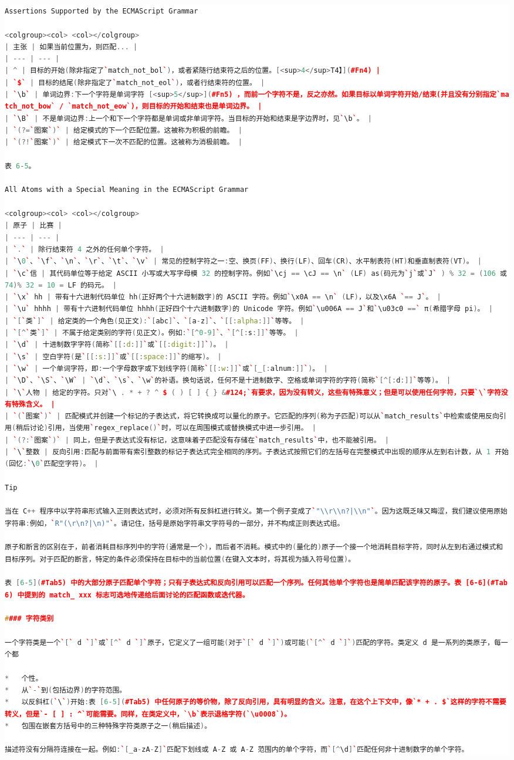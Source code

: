 ```cpp
Assertions Supported by the ECMAScript Grammar

<colgroup><col> <col></colgroup> 
| 主张 | 如果当前位置为，则匹配... |
| --- | --- |
| ^ | 目标的开始(除非指定了`match_not_bol`)，或者紧随行结束符之后的位置。[<sup>4</sup>T4】](#Fn4) |
| `$` | 目标的结尾(除非指定了`match_not_eol`)，或者行结束符的位置。 |
| `\b` | 单词边界:下一个字符是单词字符 [<sup>5</sup>](#Fn5) ，而前一个字符不是，反之亦然。如果目标以单词字符开始/结束(并且没有分别指定`match_not_bow` / `match_not_eow`)，则目标的开始和结束也是单词边界。 |
| `\B` | 不是单词边界:上一个和下一个字符都是单词或非单词字符。当目标的开始和结束是字边界时，见`\b`。 |
| `(?=`图案`)` | 给定模式的下一个匹配位置。这被称为积极的前瞻。 |
| `(?!`图案`)` | 给定模式下一次不匹配的位置。这被称为消极前瞻。 |

表 6-5。

All Atoms with a Special Meaning in the ECMAScript Grammar

<colgroup><col> <col></colgroup> 
| 原子 | 比赛 |
| --- | --- |
| `.` | 除行结束符 4 之外的任何单个字符。 |
| `\0`、`\f`、`\n`、`\r`、`\t`、`\v` | 常见的控制字符之一:空、换页(FF)、换行(LF)、回车(CR)、水平制表符(HT)和垂直制表符(VT)。 |
| `\c`信 | 其代码单位等于给定 ASCII 小写或大写字母模 32 的控制字符。例如`\cj == \cJ == \n` (LF) as(码元为`j`或`J` ) % 32 = (106 或 74)% 32 = 10 = LF 的码元。 |
| `\x` hh | 带有十六进制代码单位 hh(正好两个十六进制数字)的 ASCII 字符。例如`\x0A == \n` (LF)，以及\x6A `== J`。 |
| `\u` hhhh | 带有十六进制代码单位 hhhh(正好四个十六进制数字)的 Unicode 字符。例如`\u006A == J`和`\u03c0 ==` π(希腊字母 pi)。 |
| `[`类`]` | 给定类的一个角色(见正文):`[abc]`、`[a-z]`、`[[:alpha:]]`等等。 |
| `[^`类`]` | 不属于给定类别的字符(见正文)。例如:`[^0-9]`、`[^[:s:]]`等等。 |
| `\d` | 十进制数字字符(简称`[[:d:]]`或`[[:digit:]]`)。 |
| `\s` | 空白字符(是`[[:s:]]`或`[[:space:]]`的缩写)。 |
| `\w` | 一个单词字符，即:一个字母数字或下划线字符(简称`[[:w:]]`或`[_[:alnum:]]`)。 |
| `\D`、`\S`、`\W` | `\d`、`\s`、`\w`的补语。换句话说，任何不是十进制数字、空格或单词字符的字符(简称`[^[:d:]]`等等)。 |
| `\`人物 | 给定的字符。只对`\ . * + ? ^ $ ( ) [ ] { } &#124;`有要求，因为没有转义，这些有特殊意义；但是可以使用任何字符，只要`\`字符没有特殊含义。 |
| `(`图案`)` | 匹配模式并创建一个标记的子表达式，将它转换成可以量化的原子。它匹配的序列(称为子匹配)可以从`match_results`中检索或使用反向引用(稍后讨论)引用，当使用`regex_replace()`时，可以在周围模式或替换模式中进一步引用。 |
| `(?:`图案`)` | 同上，但是子表达式没有标记，这意味着子匹配没有存储在`match_results`中，也不能被引用。 |
| `\`整数 | 反向引用:匹配与前面带有索引整数的标记子表达式完全相同的序列。子表达式按照它们的左括号在完整模式中出现的顺序从左到右计数，从 1 开始(回忆:`\0`匹配空字符)。 |

Tip

当在 C++ 程序中以字符串形式输入正则表达式时，必须对所有反斜杠进行转义。第一个例子变成了`"\\r\\n?|\\n"`。因为这既乏味又晦涩，我们建议使用原始字符串:例如，`R"(\r\n?|\n)"`。请记住，括号是原始字符串文字符号的一部分，并不构成正则表达式组。

原子和断言的区别在于，前者消耗目标序列中的字符(通常是一个)，而后者不消耗。模式中的(量化的)原子一个接一个地消耗目标字符，同时从左到右通过模式和目标序列。对于匹配的断言，特定的条件必须保持在目标中的当前位置(在键入文本时，将其视为插入符号位置)。

表 [6-5](#Tab5) 中的大部分原子匹配单个字符；只有子表达式和反向引用可以匹配一个序列。任何其他单个字符也是简单匹配该字符的原子。表 [6-6](#Tab6) 中提到的 match_ xxx 标志可选地传递给后面讨论的匹配函数或迭代器。

#### 字符类别

一个字符类是一个`[` d `]`或`[^` d `]`原子，它定义了一组可能(对于`[` d `]`)或可能(`[^` d `]`)匹配的字符。类定义 d 是一系列的类原子，每一个都

*   个性。
*   从`-`到(包括边界)的字符范围。
*   以反斜杠(`\`)开始:表 [6-5](#Tab5) 中任何原子的等价物，除了反向引用，具有明显的含义。注意，在这个上下文中，像`* + . $`这样的字符不需要转义，但是`- [ ] : ^`可能需要。同样，在类定义中，`\b`表示退格字符(`\u0008`)。
*   包围在嵌套方括号中的三种特殊字符类原子之一(稍后描述)。

描述符没有分隔符连接在一起。例如:`[_a-zA-Z]`匹配下划线或 A-Z 或 A-Z 范围内的单个字符，而`[^\d]`匹配任何非十进制数字的单个字符。

```